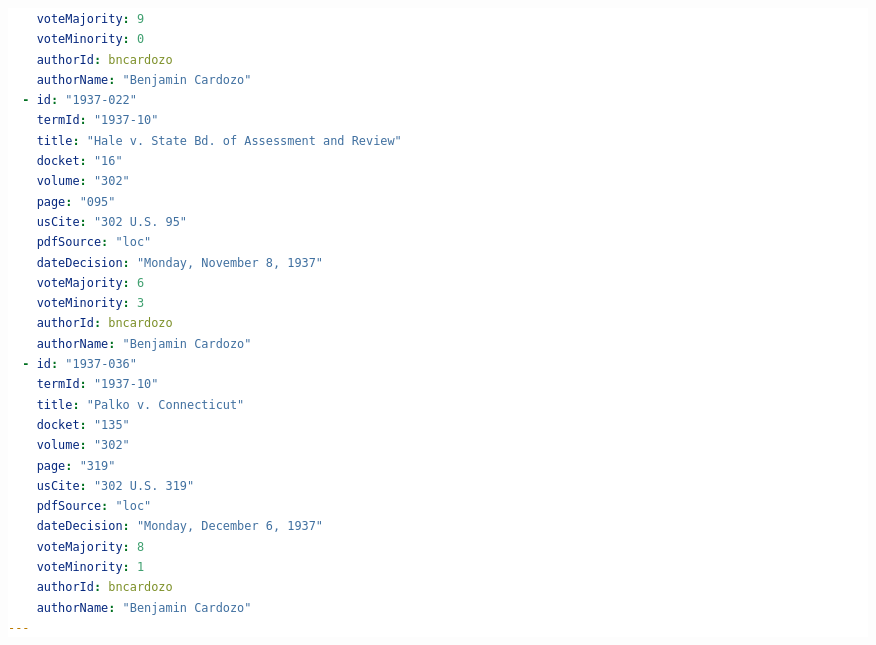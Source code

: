 ```yaml
    voteMajority: 9
    voteMinority: 0
    authorId: bncardozo
    authorName: "Benjamin Cardozo"
  - id: "1937-022"
    termId: "1937-10"
    title: "Hale v. State Bd. of Assessment and Review"
    docket: "16"
    volume: "302"
    page: "095"
    usCite: "302 U.S. 95"
    pdfSource: "loc"
    dateDecision: "Monday, November 8, 1937"
    voteMajority: 6
    voteMinority: 3
    authorId: bncardozo
    authorName: "Benjamin Cardozo"
  - id: "1937-036"
    termId: "1937-10"
    title: "Palko v. Connecticut"
    docket: "135"
    volume: "302"
    page: "319"
    usCite: "302 U.S. 319"
    pdfSource: "loc"
    dateDecision: "Monday, December 6, 1937"
    voteMajority: 8
    voteMinority: 1
    authorId: bncardozo
    authorName: "Benjamin Cardozo"
---
```

